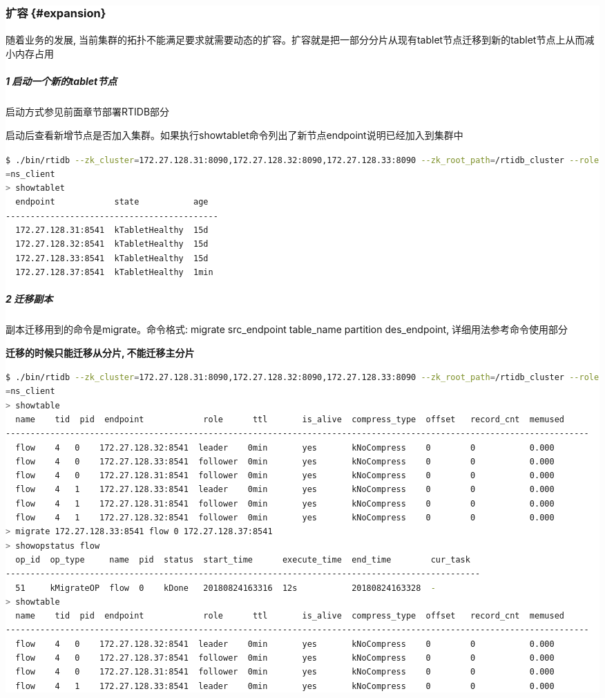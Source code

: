 ### 扩容 {#expansion}

随着业务的发展, 当前集群的拓扑不能满足要求就需要动态的扩容。扩容就是把一部分分片从现有tablet节点迁移到新的tablet节点上从而减小内存占用

##### 1 启动一个新的tablet节点

启动方式参见前面章节部署RTIDB部分

启动后查看新增节点是否加入集群。如果执行showtablet命令列出了新节点endpoint说明已经加入到集群中

```bash
$ ./bin/rtidb --zk_cluster=172.27.128.31:8090,172.27.128.32:8090,172.27.128.33:8090 --zk_root_path=/rtidb_cluster --role=ns_client
> showtablet
  endpoint            state           age
-------------------------------------------
  172.27.128.31:8541  kTabletHealthy  15d
  172.27.128.32:8541  kTabletHealthy  15d
  172.27.128.33:8541  kTabletHealthy  15d
  172.27.128.37:8541  kTabletHealthy  1min
```

##### 2 迁移副本

副本迁移用到的命令是migrate。命令格式: migrate src\_endpoint table\_name partition des\_endpoint, 详细用法参考命令使用部分  

**迁移的时候只能迁移从分片, 不能迁移主分片**

```bash
$ ./bin/rtidb --zk_cluster=172.27.128.31:8090,172.27.128.32:8090,172.27.128.33:8090 --zk_root_path=/rtidb_cluster --role=ns_client
> showtable
  name    tid  pid  endpoint            role      ttl       is_alive  compress_type  offset   record_cnt  memused
----------------------------------------------------------------------------------------------------------------------
  flow    4   0    172.27.128.32:8541  leader    0min       yes       kNoCompress    0        0           0.000
  flow    4   0    172.27.128.33:8541  follower  0min       yes       kNoCompress    0        0           0.000
  flow    4   0    172.27.128.31:8541  follower  0min       yes       kNoCompress    0        0           0.000
  flow    4   1    172.27.128.33:8541  leader    0min       yes       kNoCompress    0        0           0.000
  flow    4   1    172.27.128.31:8541  follower  0min       yes       kNoCompress    0        0           0.000
  flow    4   1    172.27.128.32:8541  follower  0min       yes       kNoCompress    0        0           0.000
> migrate 172.27.128.33:8541 flow 0 172.27.128.37:8541
> showopstatus flow
  op_id  op_type     name  pid  status  start_time      execute_time  end_time        cur_task
------------------------------------------------------------------------------------------------
  51     kMigrateOP  flow  0    kDone   20180824163316  12s           20180824163328  -
> showtable
  name    tid  pid  endpoint            role      ttl       is_alive  compress_type  offset   record_cnt  memused
----------------------------------------------------------------------------------------------------------------------
  flow    4   0    172.27.128.32:8541  leader    0min       yes       kNoCompress    0        0           0.000
  flow    4   0    172.27.128.37:8541  follower  0min       yes       kNoCompress    0        0           0.000
  flow    4   0    172.27.128.31:8541  follower  0min       yes       kNoCompress    0        0           0.000
  flow    4   1    172.27.128.33:8541  leader    0min       yes       kNoCompress    0        0           0.000
```